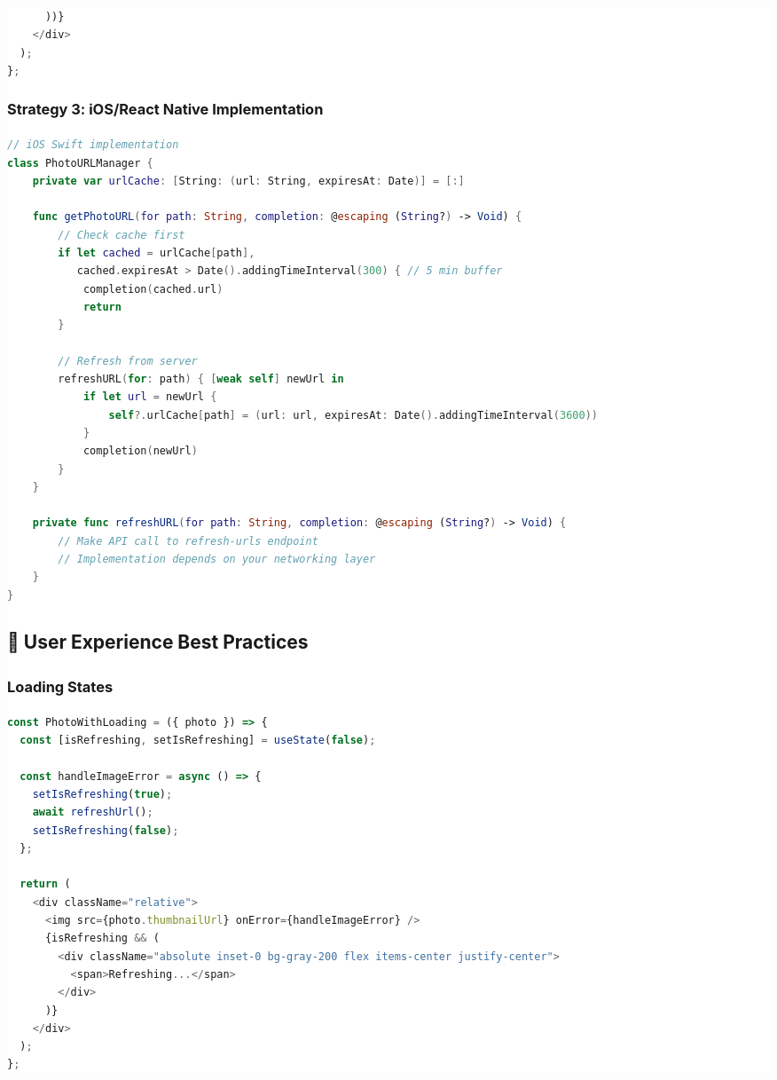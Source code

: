 ```javascript
      ))}
    </div>
  );
};
```

### **Strategy 3: iOS/React Native Implementation**

```swift
// iOS Swift implementation
class PhotoURLManager {
    private var urlCache: [String: (url: String, expiresAt: Date)] = [:]
    
    func getPhotoURL(for path: String, completion: @escaping (String?) -> Void) {
        // Check cache first
        if let cached = urlCache[path], 
           cached.expiresAt > Date().addingTimeInterval(300) { // 5 min buffer
            completion(cached.url)
            return
        }
        
        // Refresh from server
        refreshURL(for: path) { [weak self] newUrl in
            if let url = newUrl {
                self?.urlCache[path] = (url: url, expiresAt: Date().addingTimeInterval(3600))
            }
            completion(newUrl)
        }
    }
    
    private func refreshURL(for path: String, completion: @escaping (String?) -> Void) {
        // Make API call to refresh-urls endpoint
        // Implementation depends on your networking layer
    }
}
```

## 🎯 **User Experience Best Practices**

### **Loading States**
```javascript
const PhotoWithLoading = ({ photo }) => {
  const [isRefreshing, setIsRefreshing] = useState(false);
  
  const handleImageError = async () => {
    setIsRefreshing(true);
    await refreshUrl();
    setIsRefreshing(false);
  };
  
  return (
    <div className="relative">
      <img src={photo.thumbnailUrl} onError={handleImageError} />
      {isRefreshing && (
        <div className="absolute inset-0 bg-gray-200 flex items-center justify-center">
          <span>Refreshing...</span>
        </div>
      )}
    </div>
  );
};
```
